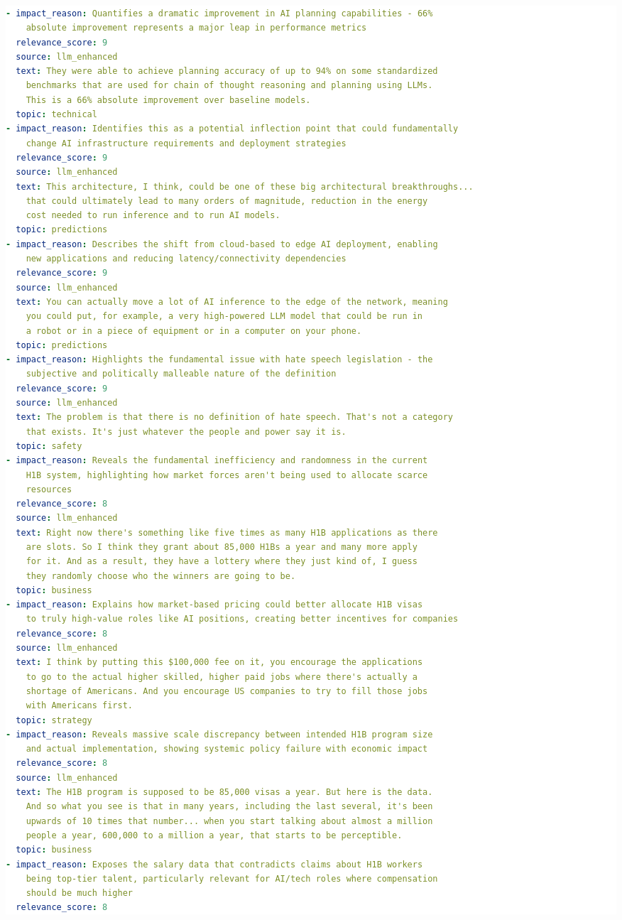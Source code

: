 ```yaml
- impact_reason: Quantifies a dramatic improvement in AI planning capabilities - 66%
    absolute improvement represents a major leap in performance metrics
  relevance_score: 9
  source: llm_enhanced
  text: They were able to achieve planning accuracy of up to 94% on some standardized
    benchmarks that are used for chain of thought reasoning and planning using LLMs.
    This is a 66% absolute improvement over baseline models.
  topic: technical
- impact_reason: Identifies this as a potential inflection point that could fundamentally
    change AI infrastructure requirements and deployment strategies
  relevance_score: 9
  source: llm_enhanced
  text: This architecture, I think, could be one of these big architectural breakthroughs...
    that could ultimately lead to many orders of magnitude, reduction in the energy
    cost needed to run inference and to run AI models.
  topic: predictions
- impact_reason: Describes the shift from cloud-based to edge AI deployment, enabling
    new applications and reducing latency/connectivity dependencies
  relevance_score: 9
  source: llm_enhanced
  text: You can actually move a lot of AI inference to the edge of the network, meaning
    you could put, for example, a very high-powered LLM model that could be run in
    a robot or in a piece of equipment or in a computer on your phone.
  topic: predictions
- impact_reason: Highlights the fundamental issue with hate speech legislation - the
    subjective and politically malleable nature of the definition
  relevance_score: 9
  source: llm_enhanced
  text: The problem is that there is no definition of hate speech. That's not a category
    that exists. It's just whatever the people and power say it is.
  topic: safety
- impact_reason: Reveals the fundamental inefficiency and randomness in the current
    H1B system, highlighting how market forces aren't being used to allocate scarce
    resources
  relevance_score: 8
  source: llm_enhanced
  text: Right now there's something like five times as many H1B applications as there
    are slots. So I think they grant about 85,000 H1Bs a year and many more apply
    for it. And as a result, they have a lottery where they just kind of, I guess
    they randomly choose who the winners are going to be.
  topic: business
- impact_reason: Explains how market-based pricing could better allocate H1B visas
    to truly high-value roles like AI positions, creating better incentives for companies
  relevance_score: 8
  source: llm_enhanced
  text: I think by putting this $100,000 fee on it, you encourage the applications
    to go to the actual higher skilled, higher paid jobs where there's actually a
    shortage of Americans. And you encourage US companies to try to fill those jobs
    with Americans first.
  topic: strategy
- impact_reason: Reveals massive scale discrepancy between intended H1B program size
    and actual implementation, showing systemic policy failure with economic impact
  relevance_score: 8
  source: llm_enhanced
  text: The H1B program is supposed to be 85,000 visas a year. But here is the data.
    And so what you see is that in many years, including the last several, it's been
    upwards of 10 times that number... when you start talking about almost a million
    people a year, 600,000 to a million a year, that starts to be perceptible.
  topic: business
- impact_reason: Exposes the salary data that contradicts claims about H1B workers
    being top-tier talent, particularly relevant for AI/tech roles where compensation
    should be much higher
  relevance_score: 8
```